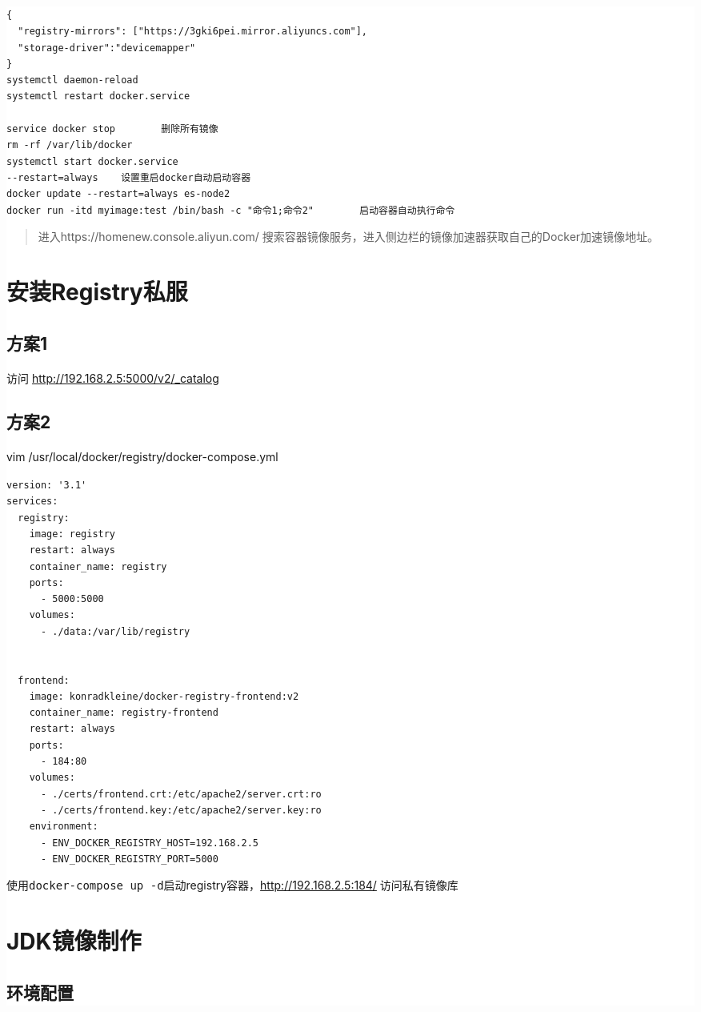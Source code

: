 ``` vim /etc/docker/daemon.json
{
  "registry-mirrors": ["https://3gki6pei.mirror.aliyuncs.com"],
  "storage-driver":"devicemapper"
}
systemctl daemon-reload
systemctl restart docker.service

service docker stop        删除所有镜像
rm -rf /var/lib/docker        
systemctl start docker.service
--restart=always    设置重启docker自动启动容器
docker update --restart=always es-node2
docker run -itd myimage:test /bin/bash -c "命令1;命令2"        启动容器自动执行命令
```
> 进入https://homenew.console.aliyun.com/ 搜索容器镜像服务，进入侧边栏的镜像加速器获取自己的Docker加速镜像地址。
# 安装Registry私服
## 方案1

``` docker run -di --name=registry -p 5000:5000 docker.io/registry
```
访问 http://192.168.2.5:5000/v2/_catalog

## 方案2

vim /usr/local/docker/registry/docker-compose.yml
``` 
version: '3.1'
services:
  registry:
    image: registry
    restart: always
    container_name: registry
    ports:
      - 5000:5000
    volumes:
      - ./data:/var/lib/registry


  frontend:
    image: konradkleine/docker-registry-frontend:v2
    container_name: registry-frontend
    restart: always
    ports:
      - 184:80
    volumes:
      - ./certs/frontend.crt:/etc/apache2/server.crt:ro
      - ./certs/frontend.key:/etc/apache2/server.key:ro
    environment:
      - ENV_DOCKER_REGISTRY_HOST=192.168.2.5
      - ENV_DOCKER_REGISTRY_PORT=5000
```
使用<kbd>docker-compose up -d</kbd>启动registry容器，http://192.168.2.5:184/ 访问私有镜像库
# JDK镜像制作
## 环境配置
